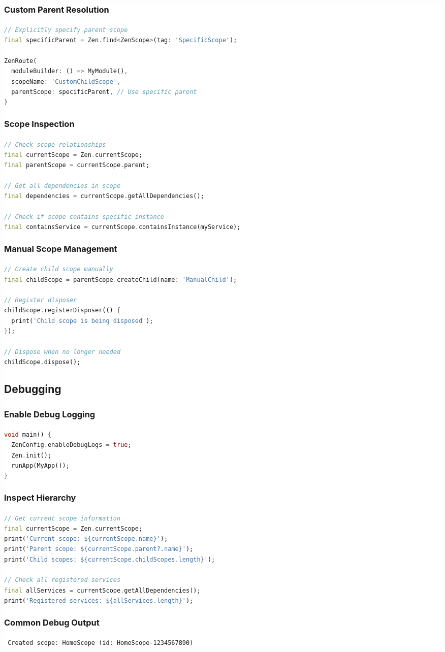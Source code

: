 ### Custom Parent Resolution
``` dart
// Explicitly specify parent scope
final specificParent = Zen.find<ZenScope>(tag: 'SpecificScope');

ZenRoute(
  moduleBuilder: () => MyModule(),
  scopeName: 'CustomChildScope',
  parentScope: specificParent, // Use specific parent
)
```
### Scope Inspection
``` dart
// Check scope relationships
final currentScope = Zen.currentScope;
final parentScope = currentScope.parent;

// Get all dependencies in scope
final dependencies = currentScope.getAllDependencies();

// Check if scope contains specific instance
final containsService = currentScope.containsInstance(myService);
```
### Manual Scope Management
``` dart
// Create child scope manually
final childScope = parentScope.createChild(name: 'ManualChild');

// Register disposer
childScope.registerDisposer(() {
  print('Child scope is being disposed');
});

// Dispose when no longer needed
childScope.dispose();
```
## Debugging
### Enable Debug Logging
``` dart
void main() {
  ZenConfig.enableDebugLogs = true;
  Zen.init();
  runApp(MyApp());
}
```
### Inspect Hierarchy
``` dart
// Get current scope information
final currentScope = Zen.currentScope;
print('Current scope: ${currentScope.name}');
print('Parent scope: ${currentScope.parent?.name}');
print('Child scopes: ${currentScope.childScopes.length}');

// Check all registered services
final allServices = currentScope.getAllDependencies();
print('Registered services: ${allServices.length}');
```
### Common Debug Output
``` 
 Created scope: HomeScope (id: HomeScope-1234567890)
```